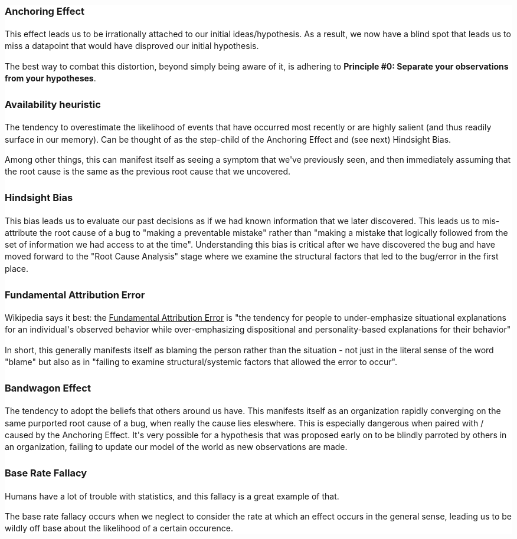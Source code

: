 ### Anchoring Effect

This effect leads us to be irrationally attached to our initial ideas/hypothesis. As a result, we now have a blind spot that leads us to miss a datapoint that would have disproved our initial hypothesis.

The best way to combat this distortion, beyond simply being aware of it, is adhering to **Principle #0: Separate your observations from your hypotheses**.

### Availability heuristic

The tendency to overestimate the likelihood of events that have occurred most recently or are highly salient (and thus readily surface in our memory). Can be thought of as the step-child of the Anchoring Effect and (see next) Hindsight Bias.

Among other things, this can manifest itself as seeing a symptom that we've previously seen, and then immediately assuming that the root cause is the same as the previous root cause that we uncovered.

### Hindsight Bias

This bias leads us to evaluate our past decisions as if we had known information that we later discovered. This leads us to mis-attribute the root cause of a bug to "making a preventable mistake" rather than "making a mistake that logically followed from the set of information we had access to at the time". Understanding this bias is critical after we have discovered the bug and have moved forward to the "Root Cause Analysis" stage where we examine the structural factors that led to the bug/error in the first place.

### Fundamental Attribution Error

Wikipedia says it best: the [Fundamental Attribution Error](https://en.wikipedia.org/wiki/Fundamental_attribution_error) is "the tendency for people to under-emphasize situational explanations for an individual's observed behavior while over-emphasizing dispositional and personality-based explanations for their behavior"

In short, this generally manifests itself as blaming the person rather than the situation - not just in the literal sense of the word "blame" but also as in "failing to examine structural/systemic factors that allowed the error to occur".

### Bandwagon Effect

The tendency to adopt the beliefs that others around us have. This manifests itself as an organization rapidly converging on the same purported root cause of a bug, when really the cause lies eleswhere. This is especially dangerous when paired with / caused by the Anchoring Effect. It's very possible for a hypothesis that was proposed early on to be blindly parroted by others in an organization, failing to update our model of the world as new observations are made.

### Base Rate Fallacy

Humans have a lot of trouble with statistics, and this fallacy is a great example of that.

The base rate fallacy occurs when we neglect to consider the rate at which an effect occurs in the general sense, leading us to be wildly off base about the likelihood of a certain occurence.
